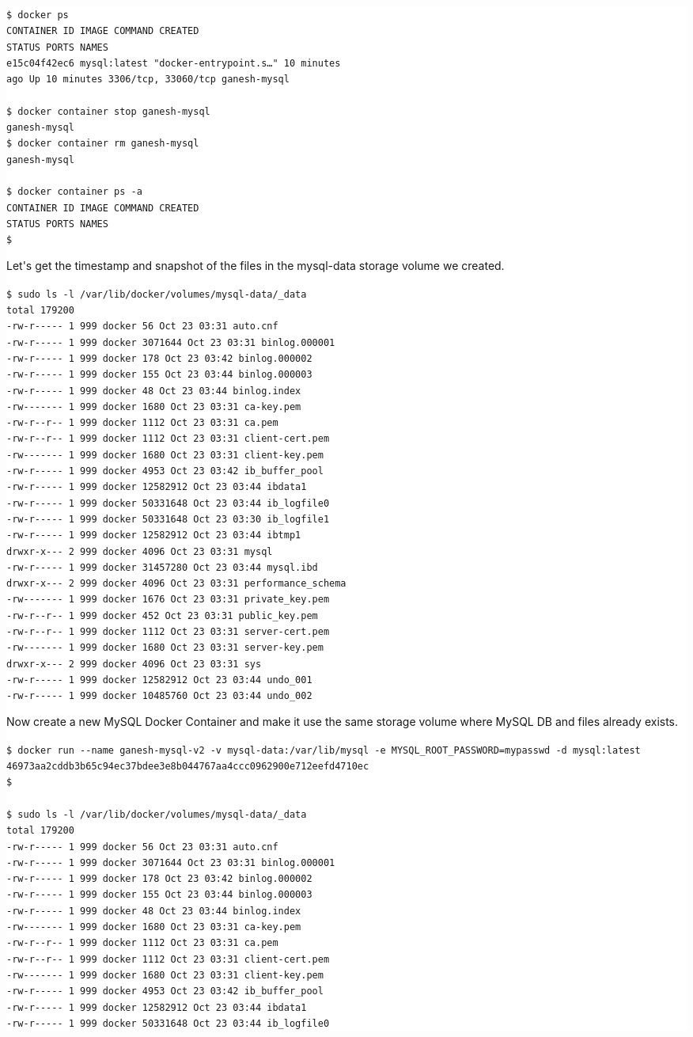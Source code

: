     $ docker ps
    CONTAINER ID IMAGE COMMAND CREATED 
    STATUS PORTS NAMES
    e15c04f42ec6 mysql:latest "docker-entrypoint.s…" 10 minutes
    ago Up 10 minutes 3306/tcp, 33060/tcp ganesh-mysql

    $ docker container stop ganesh-mysql
    ganesh-mysql
    $ docker container rm ganesh-mysql
    ganesh-mysql

    $ docker container ps -a
    CONTAINER ID IMAGE COMMAND CREATED 
    STATUS PORTS NAMES
    $

Let's get the timestamp and snapshot of the files in the mysql-data storage volume we created.

    $ sudo ls -l /var/lib/docker/volumes/mysql-data/_data
    total 179200
    -rw-r----- 1 999 docker 56 Oct 23 03:31 auto.cnf
    -rw-r----- 1 999 docker 3071644 Oct 23 03:31 binlog.000001
    -rw-r----- 1 999 docker 178 Oct 23 03:42 binlog.000002
    -rw-r----- 1 999 docker 155 Oct 23 03:44 binlog.000003
    -rw-r----- 1 999 docker 48 Oct 23 03:44 binlog.index
    -rw------- 1 999 docker 1680 Oct 23 03:31 ca-key.pem
    -rw-r--r-- 1 999 docker 1112 Oct 23 03:31 ca.pem
    -rw-r--r-- 1 999 docker 1112 Oct 23 03:31 client-cert.pem
    -rw------- 1 999 docker 1680 Oct 23 03:31 client-key.pem
    -rw-r----- 1 999 docker 4953 Oct 23 03:42 ib_buffer_pool
    -rw-r----- 1 999 docker 12582912 Oct 23 03:44 ibdata1
    -rw-r----- 1 999 docker 50331648 Oct 23 03:44 ib_logfile0
    -rw-r----- 1 999 docker 50331648 Oct 23 03:30 ib_logfile1
    -rw-r----- 1 999 docker 12582912 Oct 23 03:44 ibtmp1
    drwxr-x--- 2 999 docker 4096 Oct 23 03:31 mysql
    -rw-r----- 1 999 docker 31457280 Oct 23 03:44 mysql.ibd
    drwxr-x--- 2 999 docker 4096 Oct 23 03:31 performance_schema
    -rw------- 1 999 docker 1676 Oct 23 03:31 private_key.pem
    -rw-r--r-- 1 999 docker 452 Oct 23 03:31 public_key.pem
    -rw-r--r-- 1 999 docker 1112 Oct 23 03:31 server-cert.pem
    -rw------- 1 999 docker 1680 Oct 23 03:31 server-key.pem
    drwxr-x--- 2 999 docker 4096 Oct 23 03:31 sys
    -rw-r----- 1 999 docker 12582912 Oct 23 03:44 undo_001
    -rw-r----- 1 999 docker 10485760 Oct 23 03:44 undo_002

Now create a new MySQL Docker Container and make it use the same storage volume where MySQL DB and files already exists.

    $ docker run --name ganesh-mysql-v2 -v mysql-data:/var/lib/mysql -e MYSQL_ROOT_PASSWORD=mypasswd -d mysql:latest
    46973aa2cddb3b65c94ec37bdee3e8b044767aa4ccc0962900e712eefd4710ec
    $

    $ sudo ls -l /var/lib/docker/volumes/mysql-data/_data
    total 179200
    -rw-r----- 1 999 docker 56 Oct 23 03:31 auto.cnf
    -rw-r----- 1 999 docker 3071644 Oct 23 03:31 binlog.000001
    -rw-r----- 1 999 docker 178 Oct 23 03:42 binlog.000002
    -rw-r----- 1 999 docker 155 Oct 23 03:44 binlog.000003
    -rw-r----- 1 999 docker 48 Oct 23 03:44 binlog.index
    -rw------- 1 999 docker 1680 Oct 23 03:31 ca-key.pem
    -rw-r--r-- 1 999 docker 1112 Oct 23 03:31 ca.pem
    -rw-r--r-- 1 999 docker 1112 Oct 23 03:31 client-cert.pem
    -rw------- 1 999 docker 1680 Oct 23 03:31 client-key.pem
    -rw-r----- 1 999 docker 4953 Oct 23 03:42 ib_buffer_pool
    -rw-r----- 1 999 docker 12582912 Oct 23 03:44 ibdata1
    -rw-r----- 1 999 docker 50331648 Oct 23 03:44 ib_logfile0